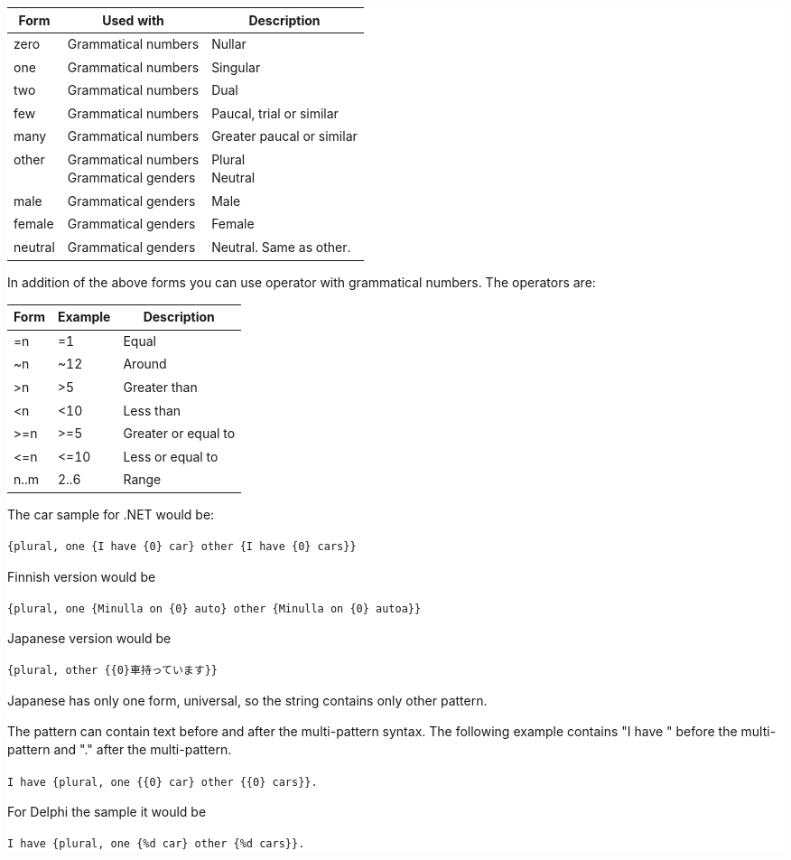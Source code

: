 | Form    | Used with                                | Description               |
| ------- | ---------------------------------------- | ------------------------- |
| zero    | Grammatical numbers                      | Nullar                    |
| one     | Grammatical numbers                      | Singular                  |
| two     | Grammatical numbers                      | Dual                      |
| few     | Grammatical numbers                      | Paucal, trial or similar  |
| many    | Grammatical numbers                      | Greater paucal or similar |
| other   | Grammatical numbers<br />Grammatical genders | Plural<br />Neutral       |
| male    | Grammatical genders                      | Male                      |
| female  | Grammatical genders                      | Female                    |
| neutral | Grammatical genders                      | Neutral. Same as other.   |

In addition of the above forms you can use operator with grammatical numbers. The operators are:

| Form   | Example | Description         |
| ------ | ------- | ------------------- |
| =n     | =1      | Equal               |
| ~n     | ~12     | Around              |
| &gt;n  | &gt;5   | Greater than        |
| <n     | <10     | Less than           |
| &gt;=n | &gt;=5  | Greater or equal to |
| <=n    | <=10    | Less or equal to    |
| n..m   | 2..6    | Range               |

The car sample for .NET would be:

`{plural, one {I have {0} car} other {I have {0} cars}}`

Finnish version would be

`{plural, one {Minulla on {0} auto} other {Minulla on {0} autoa}}`

Japanese version would be

`{plural, other {{0}車持っています}}`

Japanese has only one form, universal, so the string contains only other pattern.

The pattern can contain text before and after the multi-pattern syntax. The following example contains "I have " before the multi-pattern and "." after the multi-pattern.

`I have {plural, one {{0} car} other {{0} cars}}.`

For Delphi the sample it would be

`I have {plural, one {%d car} other {%d cars}}.`
